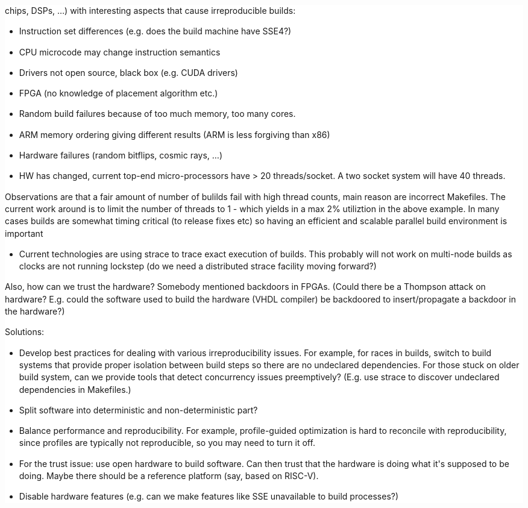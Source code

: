 chips, DSPs, …) with interesting aspects that cause irreproducible
builds:

* Instruction set differences (e.g. does the build machine have SSE4?)

* CPU microcode may change instruction semantics

* Drivers not open source, black box (e.g. CUDA drivers)

* FPGA (no knowledge of placement algorithm etc.)

* Random build failures because of too much memory, too many cores.

* ARM memory ordering giving different results (ARM is less forgiving
than x86)

* Hardware failures (random bitflips, cosmic rays, …)

* HW has changed, current top-end micro-processors have \> 20
threads/socket. A two socket system will have 40 threads.

Observations are that a fair amount of number of bulilds fail with high
thread counts, main reason are incorrect Makefiles. The current work
around is to limit the number of threads to 1 - which yields in a max 2%
utiliztion in the above example. In many cases builds are somewhat
timing critical (to release fixes etc) so having an efficient and
scalable parallel build environment is important

* Current technologies are using strace to trace exact execution of
builds. This probably will not work on multi-node builds as clocks are
not running lockstep (do we need a distributed strace facility moving
forward?)

Also, how can we trust the hardware? Somebody mentioned backdoors in
FPGAs. (Could there be a Thompson attack on hardware? E.g. could the
software used to build the hardware (VHDL compiler) be backdoored to
insert/propagate a backdoor in the hardware?)

Solutions:

* Develop best practices for dealing with various irreproducibility
issues. For example, for races in builds, switch to build systems that
provide proper isolation between build steps so there are no undeclared
dependencies. For those stuck on older build system, can we provide
tools that detect concurrency issues preemptively? (E.g. use strace to
discover undeclared dependencies in Makefiles.)

* Split software into deterministic and non-deterministic part?

* Balance performance and reproducibility. For example, profile-guided
optimization is hard to reconcile with reproducibility, since profiles
are typically not reproducible, so you may need to turn it off.

* For the trust issue: use open hardware to build software. Can then
trust that the hardware is doing what it's supposed to be doing. Maybe
there should be a reference platform (say, based on RISC-V).

* Disable hardware features (e.g. can we make features like SSE
unavailable to build processes?)
